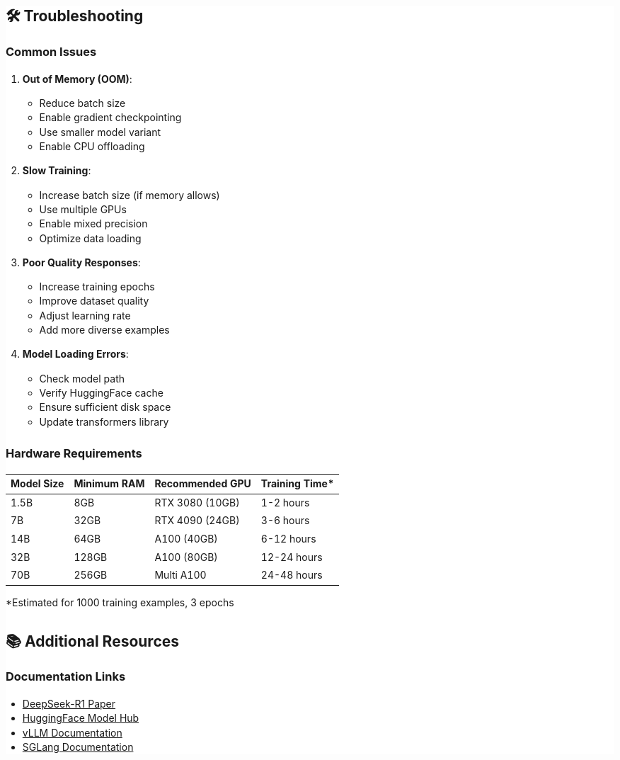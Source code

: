## 🛠️ Troubleshooting

### Common Issues

1. **Out of Memory (OOM)**:
   - Reduce batch size
   - Enable gradient checkpointing
   - Use smaller model variant
   - Enable CPU offloading

2. **Slow Training**:
   - Increase batch size (if memory allows)
   - Use multiple GPUs
   - Enable mixed precision
   - Optimize data loading

3. **Poor Quality Responses**:
   - Increase training epochs
   - Improve dataset quality
   - Adjust learning rate
   - Add more diverse examples

4. **Model Loading Errors**:
   - Check model path
   - Verify HuggingFace cache
   - Ensure sufficient disk space
   - Update transformers library

### Hardware Requirements

| Model Size | Minimum RAM | Recommended GPU | Training Time* |
|------------|-------------|-----------------|----------------|
| 1.5B | 8GB | RTX 3080 (10GB) | 1-2 hours |
| 7B | 32GB | RTX 4090 (24GB) | 3-6 hours |
| 14B | 64GB | A100 (40GB) | 6-12 hours |
| 32B | 128GB | A100 (80GB) | 12-24 hours |
| 70B | 256GB | Multi A100 | 24-48 hours |

*Estimated for 1000 training examples, 3 epochs

## 📚 Additional Resources

### Documentation Links

- [DeepSeek-R1 Paper](https://arxiv.org/abs/2501.12948)
- [HuggingFace Model Hub](https://huggingface.co/deepseek-ai/DeepSeek-R1)
- [vLLM Documentation](https://docs.vllm.ai/)
- [SGLang Documentation](https://sgl-project.github.io/)
